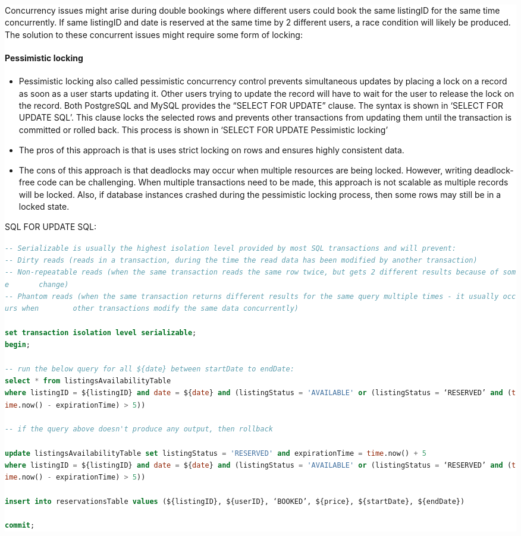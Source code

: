 Concurrency issues might arise during double bookings where different users could book the same listingID for the same time concurrently. If same listingID and date is reserved at the same time by 2 different users, a race condition will likely be produced. The solution to these concurrent issues might require some form of locking:

#### Pessimistic locking

- Pessimistic locking also called pessimistic concurrency control prevents simultaneous updates by placing		a lock on a record as soon as a user starts updating it. Other users trying to update the record will have to		wait for the user to release the lock on the record. Both PostgreSQL and MySQL provides the “SELECT			FOR UPDATE” clause. The syntax is shown in ‘SELECT FOR UPDATE SQL’. This clause locks the			selected rows and prevents other transactions from updating them until the transaction is committed or			rolled back. This process is shown in ‘SELECT FOR UPDATE Pessimistic locking’

- The pros of this approach is that is uses strict locking on rows and ensures highly consistent data.

- The cons of this approach is that deadlocks may occur when multiple resources are being locked.				However, writing deadlock-free code can be challenging. When multiple transactions need to be made, this		approach is not scalable as multiple records will be locked. Also, if database instances			crashed during the pessimistic locking process, then some rows may still be in a locked state.

SQL FOR UPDATE SQL:

```sql
-- Serializable is usually the highest isolation level provided by most SQL transactions and will prevent: 
-- Dirty reads (reads in a transaction, during the time the read data has been modified by another transaction)
-- Non-repeatable reads (when the same transaction reads the same row twice, but gets 2 different results because of some		change)
-- Phantom reads (when the same transaction returns different results for the same query multiple times - it usually occurs when		other transactions modify the same data concurrently)

set transaction isolation level serializable;
begin;

-- run the below query for all ${date} between startDate to endDate:
select * from listingsAvailabilityTable
where listingID = ${listingID} and date = ${date} and (listingStatus = 'AVAILABLE' or (listingStatus = ‘RESERVED’ and (time.now() - expirationTime) > 5))

-- if the query above doesn't produce any output, then rollback

update listingsAvailabilityTable set listingStatus = 'RESERVED' and expirationTime = time.now() + 5
where listingID = ${listingID} and date = ${date} and (listingStatus = 'AVAILABLE' or (listingStatus = ‘RESERVED’ and (time.now() - expirationTime) > 5))

insert into reservationsTable values (${listingID}, ${userID}, ‘BOOKED’, ${price}, ${startDate}, ${endDate})

commit;
```
